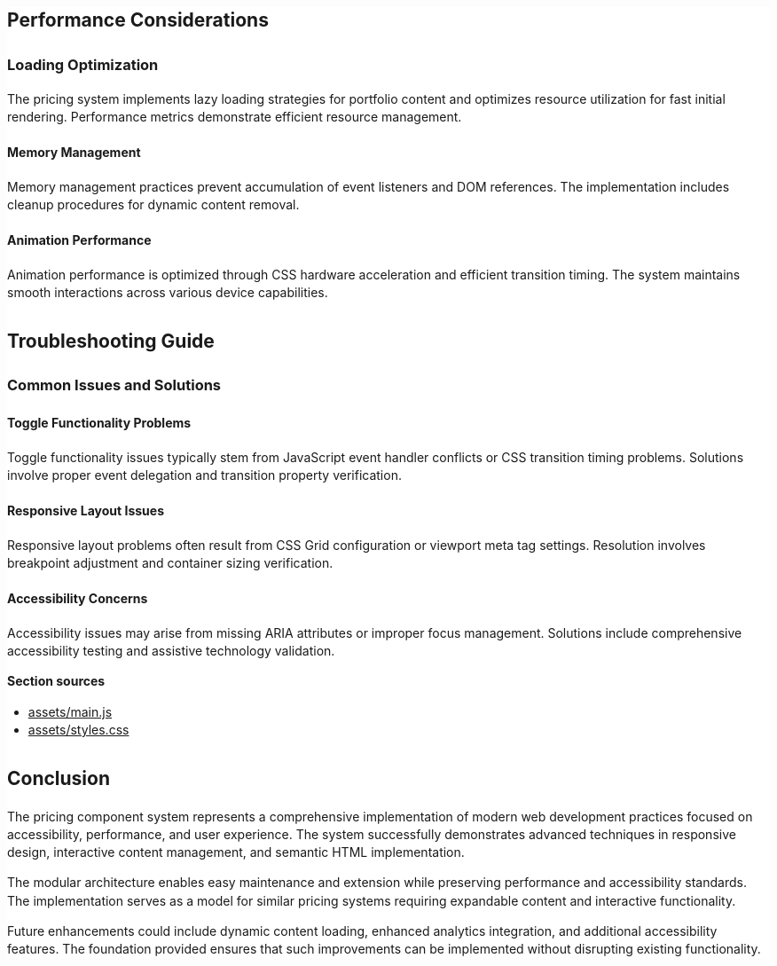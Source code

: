 ## Performance Considerations

### Loading Optimization

The pricing system implements lazy loading strategies for portfolio content and optimizes resource utilization for fast initial rendering. Performance metrics demonstrate efficient resource management.

#### Memory Management

Memory management practices prevent accumulation of event listeners and DOM references. The implementation includes cleanup procedures for dynamic content removal.

#### Animation Performance

Animation performance is optimized through CSS hardware acceleration and efficient transition timing. The system maintains smooth interactions across various device capabilities.

## Troubleshooting Guide

### Common Issues and Solutions

#### Toggle Functionality Problems

Toggle functionality issues typically stem from JavaScript event handler conflicts or CSS transition timing problems. Solutions involve proper event delegation and transition property verification.

#### Responsive Layout Issues

Responsive layout problems often result from CSS Grid configuration or viewport meta tag settings. Resolution involves breakpoint adjustment and container sizing verification.

#### Accessibility Concerns

Accessibility issues may arise from missing ARIA attributes or improper focus management. Solutions include comprehensive accessibility testing and assistive technology validation.

**Section sources**
- [assets/main.js](file://assets/main.js#L355-L414)
- [assets/styles.css](file://assets/styles.css#L400-L415)

## Conclusion

The pricing component system represents a comprehensive implementation of modern web development practices focused on accessibility, performance, and user experience. The system successfully demonstrates advanced techniques in responsive design, interactive content management, and semantic HTML implementation.

The modular architecture enables easy maintenance and extension while preserving performance and accessibility standards. The implementation serves as a model for similar pricing systems requiring expandable content and interactive functionality.

Future enhancements could include dynamic content loading, enhanced analytics integration, and additional accessibility features. The foundation provided ensures that such improvements can be implemented without disrupting existing functionality.